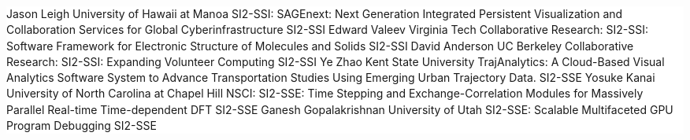 <td>Jason Leigh</td>
<td>University of Hawaii at Manoa</td>
<td>SI2-SSI: SAGEnext: Next Generation Integrated Persistent Visualization and Collaboration Services for Global Cyberinfrastructure</td>
<td>SI2-SSI</td>
<td><a href="https://figshare.com/articles/SAGE2_Scalable_Amplified_Group_Environment/6174071" target="_blank"><i class="fa fa-external-link"></i></a></td>
<td><a href="https://figshare.com/articles/SI2-SSI_SAGE2_Scalable_Amplified_Group_Environment_/6169574" target="_blank"><i class="fa fa-external-link"></i></a></td>
</tr>
<tr>
<td>Edward Valeev</td>
<td>Virginia Tech</td>
<td>Collaborative Research: SI2-SSI: Software Framework for Electronic Structure of Molecules and Solids</td>
<td>SI2-SSI</td>
<td><a href="https://figshare.com/articles/EMOS_Poster/6174011" target="_blank"><i class="fa fa-external-link"></i></a></td>
<td><a href="https://figshare.com/articles/EMOS_Lightning_Talk_2018/6177086" target="_blank"><i class="fa fa-external-link"></i></a></td>
</tr>
<tr>
<td>David Anderson</td>
<td>UC Berkeley</td>
<td>Collaborative Research: SI2-SSI: Expanding Volunteer Computing</td>
<td>SI2-SSI</td>
<td><a href="https://figshare.com/articles/Expanding_Volunteer_Computing/6174101" target="_blank"><i class="fa fa-external-link"></i></a></td>
<td><a href="https://figshare.com/articles/Expanding_Volunteer_Computing/6174161" target="_blank"><i class="fa fa-external-link"></i></a></td>
</tr>
<tr>
<td>Ye Zhao</td>
<td>Kent State University</td>
<td>TrajAnalytics: A Cloud-Based Visual Analytics Software System to Advance Transportation Studies Using Emerging Urban Trajectory Data.</td>
<td>SI2-SSE</td>
<td><a href="https://figshare.com/articles/TrajAnalytics_An_Open-Source_Web-Based_Visual_Analytics_Software_of_Urban_Trajectory_Data/6165986" target="_blank"><i class="fa fa-external-link"></i></a></td>
<td></td></tr>
<tr>
<td>Yosuke Kanai</td>
<td>University of North Carolina at Chapel Hill</td>
<td>NSCI: SI2-SSE: Time Stepping and Exchange-Correlation Modules for Massively Parallel Real-time Time-dependent DFT</td>
<td>SI2-SSE</td>
<td><a href="https://figshare.com/articles/SI2-SSE_Massively-Parallel_Real-Time_TDDFT_Modules_for_Non-Equilibrium_Electron_Dynamics/6171428" target="_blank"><i class="fa fa-external-link"></i></a></td>
<td><a href="https://figshare.com/articles/Massively-Parallel_Real-Time_TDDFT_Modules_for_Non-Equilibrium_Electron_Dynamics/6171461" target="_blank"><i class="fa fa-external-link"></i></a></td>
</tr>
<tr>
<td>Ganesh Gopalakrishnan</td>
<td>University of Utah</td>
<td>SI2-SSE: Scalable Multifaceted GPU Program Debugging</td>
<td>SI2-SSE</td>
<td><a href="https://figshare.com/articles/Quantifying_Compiler_Effects_on_Code_Performance_and_Reproducibility_using_FLiT/6171626" target="_blank"><i class="fa fa-external-link"></i></a></td>
<td><a href="https://figshare.com/articles/Quantifying_Compiler_Effects_on_Code_Performance_and_Reproducibility_using_FLiT/6171626" target="_blank"><i class="fa fa-external-link"></i></a></td>
</tr>
<tr>